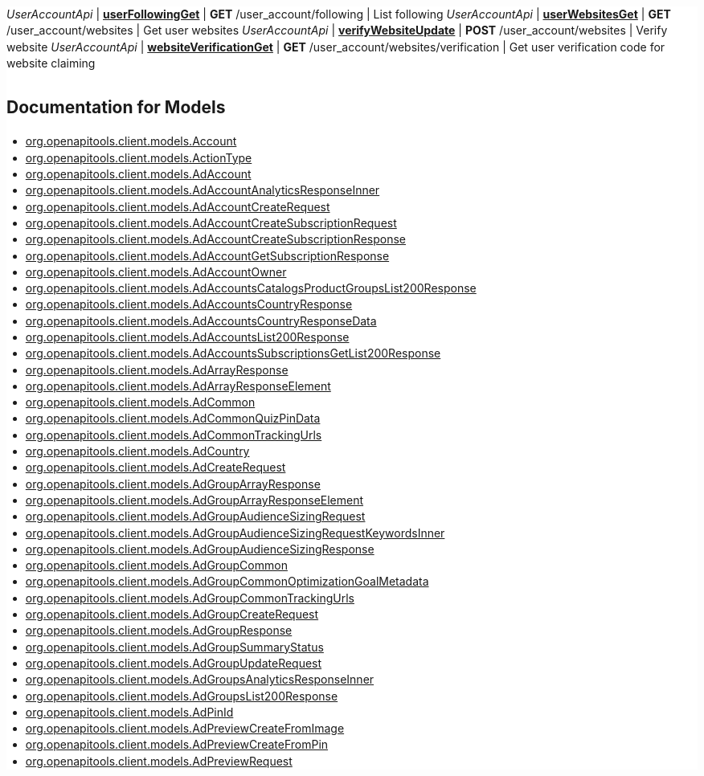 *UserAccountApi* | [**userFollowingGet**](docs/UserAccountApi.md#userfollowingget) | **GET** /user_account/following | List following
*UserAccountApi* | [**userWebsitesGet**](docs/UserAccountApi.md#userwebsitesget) | **GET** /user_account/websites | Get user websites
*UserAccountApi* | [**verifyWebsiteUpdate**](docs/UserAccountApi.md#verifywebsiteupdate) | **POST** /user_account/websites | Verify website
*UserAccountApi* | [**websiteVerificationGet**](docs/UserAccountApi.md#websiteverificationget) | **GET** /user_account/websites/verification | Get user verification code for website claiming


<a id="documentation-for-models"></a>
## Documentation for Models

 - [org.openapitools.client.models.Account](docs/Account.md)
 - [org.openapitools.client.models.ActionType](docs/ActionType.md)
 - [org.openapitools.client.models.AdAccount](docs/AdAccount.md)
 - [org.openapitools.client.models.AdAccountAnalyticsResponseInner](docs/AdAccountAnalyticsResponseInner.md)
 - [org.openapitools.client.models.AdAccountCreateRequest](docs/AdAccountCreateRequest.md)
 - [org.openapitools.client.models.AdAccountCreateSubscriptionRequest](docs/AdAccountCreateSubscriptionRequest.md)
 - [org.openapitools.client.models.AdAccountCreateSubscriptionResponse](docs/AdAccountCreateSubscriptionResponse.md)
 - [org.openapitools.client.models.AdAccountGetSubscriptionResponse](docs/AdAccountGetSubscriptionResponse.md)
 - [org.openapitools.client.models.AdAccountOwner](docs/AdAccountOwner.md)
 - [org.openapitools.client.models.AdAccountsCatalogsProductGroupsList200Response](docs/AdAccountsCatalogsProductGroupsList200Response.md)
 - [org.openapitools.client.models.AdAccountsCountryResponse](docs/AdAccountsCountryResponse.md)
 - [org.openapitools.client.models.AdAccountsCountryResponseData](docs/AdAccountsCountryResponseData.md)
 - [org.openapitools.client.models.AdAccountsList200Response](docs/AdAccountsList200Response.md)
 - [org.openapitools.client.models.AdAccountsSubscriptionsGetList200Response](docs/AdAccountsSubscriptionsGetList200Response.md)
 - [org.openapitools.client.models.AdArrayResponse](docs/AdArrayResponse.md)
 - [org.openapitools.client.models.AdArrayResponseElement](docs/AdArrayResponseElement.md)
 - [org.openapitools.client.models.AdCommon](docs/AdCommon.md)
 - [org.openapitools.client.models.AdCommonQuizPinData](docs/AdCommonQuizPinData.md)
 - [org.openapitools.client.models.AdCommonTrackingUrls](docs/AdCommonTrackingUrls.md)
 - [org.openapitools.client.models.AdCountry](docs/AdCountry.md)
 - [org.openapitools.client.models.AdCreateRequest](docs/AdCreateRequest.md)
 - [org.openapitools.client.models.AdGroupArrayResponse](docs/AdGroupArrayResponse.md)
 - [org.openapitools.client.models.AdGroupArrayResponseElement](docs/AdGroupArrayResponseElement.md)
 - [org.openapitools.client.models.AdGroupAudienceSizingRequest](docs/AdGroupAudienceSizingRequest.md)
 - [org.openapitools.client.models.AdGroupAudienceSizingRequestKeywordsInner](docs/AdGroupAudienceSizingRequestKeywordsInner.md)
 - [org.openapitools.client.models.AdGroupAudienceSizingResponse](docs/AdGroupAudienceSizingResponse.md)
 - [org.openapitools.client.models.AdGroupCommon](docs/AdGroupCommon.md)
 - [org.openapitools.client.models.AdGroupCommonOptimizationGoalMetadata](docs/AdGroupCommonOptimizationGoalMetadata.md)
 - [org.openapitools.client.models.AdGroupCommonTrackingUrls](docs/AdGroupCommonTrackingUrls.md)
 - [org.openapitools.client.models.AdGroupCreateRequest](docs/AdGroupCreateRequest.md)
 - [org.openapitools.client.models.AdGroupResponse](docs/AdGroupResponse.md)
 - [org.openapitools.client.models.AdGroupSummaryStatus](docs/AdGroupSummaryStatus.md)
 - [org.openapitools.client.models.AdGroupUpdateRequest](docs/AdGroupUpdateRequest.md)
 - [org.openapitools.client.models.AdGroupsAnalyticsResponseInner](docs/AdGroupsAnalyticsResponseInner.md)
 - [org.openapitools.client.models.AdGroupsList200Response](docs/AdGroupsList200Response.md)
 - [org.openapitools.client.models.AdPinId](docs/AdPinId.md)
 - [org.openapitools.client.models.AdPreviewCreateFromImage](docs/AdPreviewCreateFromImage.md)
 - [org.openapitools.client.models.AdPreviewCreateFromPin](docs/AdPreviewCreateFromPin.md)
 - [org.openapitools.client.models.AdPreviewRequest](docs/AdPreviewRequest.md)